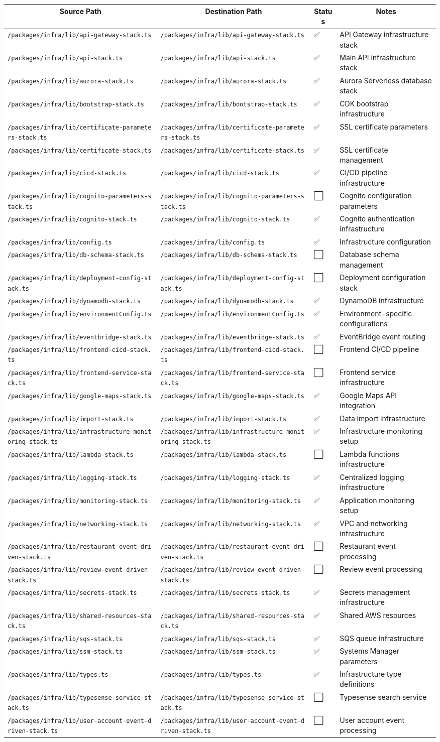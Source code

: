 | Source Path                                              | Destination Path                                         | Status | Notes                                 |
| -------------------------------------------------------- | -------------------------------------------------------- | ------ | ------------------------------------- |
| `/packages/infra/lib/api-gateway-stack.ts`               | `/packages/infra/lib/api-gateway-stack.ts`               | ✅     | API Gateway infrastructure stack      |
| `/packages/infra/lib/api-stack.ts`                       | `/packages/infra/lib/api-stack.ts`                       | ✅     | Main API infrastructure stack         |
| `/packages/infra/lib/aurora-stack.ts`                    | `/packages/infra/lib/aurora-stack.ts`                    | ✅     | Aurora Serverless database stack      |
| `/packages/infra/lib/bootstrap-stack.ts`                 | `/packages/infra/lib/bootstrap-stack.ts`                 | ✅     | CDK bootstrap infrastructure          |
| `/packages/infra/lib/certificate-parameters-stack.ts`    | `/packages/infra/lib/certificate-parameters-stack.ts`    | ✅     | SSL certificate parameters            |
| `/packages/infra/lib/certificate-stack.ts`               | `/packages/infra/lib/certificate-stack.ts`               | ✅     | SSL certificate management            |
| `/packages/infra/lib/cicd-stack.ts`                      | `/packages/infra/lib/cicd-stack.ts`                      | ✅     | CI/CD pipeline infrastructure         |
| `/packages/infra/lib/cognito-parameters-stack.ts`        | `/packages/infra/lib/cognito-parameters-stack.ts`        | ⬜     | Cognito configuration parameters      |
| `/packages/infra/lib/cognito-stack.ts`                   | `/packages/infra/lib/cognito-stack.ts`                   | ✅     | Cognito authentication infrastructure |
| `/packages/infra/lib/config.ts`                          | `/packages/infra/lib/config.ts`                          | ✅     | Infrastructure configuration          |
| `/packages/infra/lib/db-schema-stack.ts`                 | `/packages/infra/lib/db-schema-stack.ts`                 | ⬜     | Database schema management            |
| `/packages/infra/lib/deployment-config-stack.ts`         | `/packages/infra/lib/deployment-config-stack.ts`         | ⬜     | Deployment configuration stack        |
| `/packages/infra/lib/dynamodb-stack.ts`                  | `/packages/infra/lib/dynamodb-stack.ts`                  | ✅     | DynamoDB infrastructure               |
| `/packages/infra/lib/environmentConfig.ts`               | `/packages/infra/lib/environmentConfig.ts`               | ✅     | Environment-specific configurations   |
| `/packages/infra/lib/eventbridge-stack.ts`               | `/packages/infra/lib/eventbridge-stack.ts`               | ✅     | EventBridge event routing             |
| `/packages/infra/lib/frontend-cicd-stack.ts`             | `/packages/infra/lib/frontend-cicd-stack.ts`             | ⬜     | Frontend CI/CD pipeline               |
| `/packages/infra/lib/frontend-service-stack.ts`          | `/packages/infra/lib/frontend-service-stack.ts`          | ⬜     | Frontend service infrastructure       |
| `/packages/infra/lib/google-maps-stack.ts`               | `/packages/infra/lib/google-maps-stack.ts`               | ✅     | Google Maps API integration           |
| `/packages/infra/lib/import-stack.ts`                    | `/packages/infra/lib/import-stack.ts`                    | ✅     | Data import infrastructure            |
| `/packages/infra/lib/infrastructure-monitoring-stack.ts` | `/packages/infra/lib/infrastructure-monitoring-stack.ts` | ✅     | Infrastructure monitoring setup       |
| `/packages/infra/lib/lambda-stack.ts`                    | `/packages/infra/lib/lambda-stack.ts`                    | ⬜     | Lambda functions infrastructure       |
| `/packages/infra/lib/logging-stack.ts`                   | `/packages/infra/lib/logging-stack.ts`                   | ✅     | Centralized logging infrastructure    |
| `/packages/infra/lib/monitoring-stack.ts`                | `/packages/infra/lib/monitoring-stack.ts`                | ✅     | Application monitoring setup          |
| `/packages/infra/lib/networking-stack.ts`                | `/packages/infra/lib/networking-stack.ts`                | ✅     | VPC and networking infrastructure     |
| `/packages/infra/lib/restaurant-event-driven-stack.ts`   | `/packages/infra/lib/restaurant-event-driven-stack.ts`   | ⬜     | Restaurant event processing           |
| `/packages/infra/lib/review-event-driven-stack.ts`       | `/packages/infra/lib/review-event-driven-stack.ts`       | ⬜     | Review event processing               |
| `/packages/infra/lib/secrets-stack.ts`                   | `/packages/infra/lib/secrets-stack.ts`                   | ✅     | Secrets management infrastructure     |
| `/packages/infra/lib/shared-resources-stack.ts`          | `/packages/infra/lib/shared-resources-stack.ts`          | ✅     | Shared AWS resources                  |
| `/packages/infra/lib/sqs-stack.ts`                       | `/packages/infra/lib/sqs-stack.ts`                       | ✅     | SQS queue infrastructure              |
| `/packages/infra/lib/ssm-stack.ts`                       | `/packages/infra/lib/ssm-stack.ts`                       | ✅     | Systems Manager parameters            |
| `/packages/infra/lib/types.ts`                           | `/packages/infra/lib/types.ts`                           | ✅     | Infrastructure type definitions       |
| `/packages/infra/lib/typesense-service-stack.ts`         | `/packages/infra/lib/typesense-service-stack.ts`         | ⬜     | Typesense search service              |
| `/packages/infra/lib/user-account-event-driven-stack.ts` | `/packages/infra/lib/user-account-event-driven-stack.ts` | ⬜     | User account event processing         |
